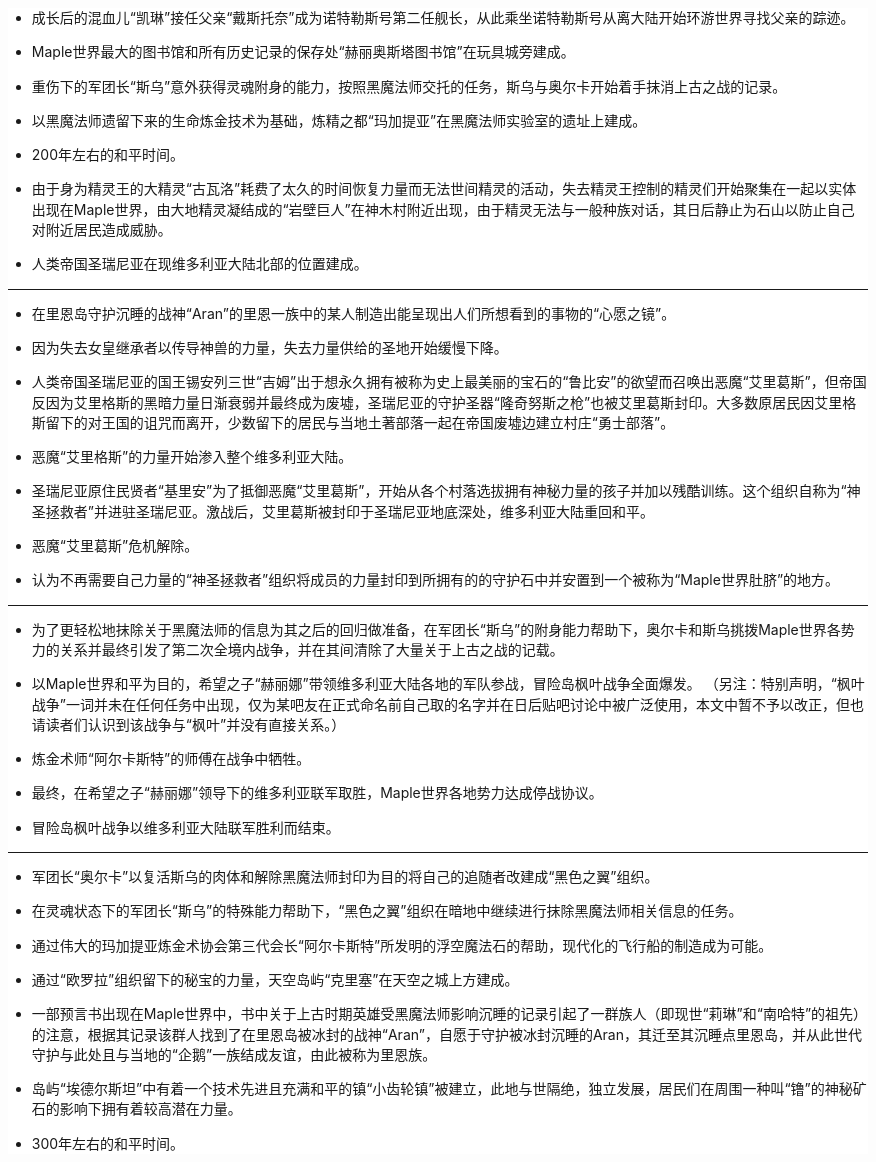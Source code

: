 - 成长后的混血儿“凯琳”接任父亲“戴斯托奈”成为诺特勒斯号第二任舰长，从此乘坐诺特勒斯号从离大陆开始环游世界寻找父亲的踪迹。

- Maple世界最大的图书馆和所有历史记录的保存处“赫丽奥斯塔图书馆”在玩具城旁建成。

- 重伤下的军团长“斯乌”意外获得灵魂附身的能力，按照黑魔法师交托的任务，斯乌与奥尔卡开始着手抹消上古之战的记录。

- 以黑魔法师遗留下来的生命炼金技术为基础，炼精之都“玛加提亚”在黑魔法师实验室的遗址上建成。

- 200年左右的和平时间。

- 由于身为精灵王的大精灵“古瓦洛”耗费了太久的时间恢复力量而无法世间精灵的活动，失去精灵王控制的精灵们开始聚集在一起以实体出现在Maple世界，由大地精灵凝结成的“岩壁巨人”在神木村附近出现，由于精灵无法与一般种族对话，其日后静止为石山以防止自己对附近居民造成威胁。

- 人类帝国圣瑞尼亚在现维多利亚大陆北部的位置建成。

-----------------------------------------------------------------------

- 在里恩岛守护沉睡的战神“Aran”的里恩一族中的某人制造出能呈现出人们所想看到的事物的“心愿之镜”。

- 因为失去女皇继承者以传导神兽的力量，失去力量供给的圣地开始缓慢下降。

- 人类帝国圣瑞尼亚的国王锡安列三世“吉姆”出于想永久拥有被称为史上最美丽的宝石的“鲁比安”的欲望而召唤出恶魔“艾里葛斯”，但帝国反因为艾里格斯的黑暗力量日渐衰弱并最终成为废墟，圣瑞尼亚的守护圣器“隆奇努斯之枪”也被艾里葛斯封印。大多数原居民因艾里格斯留下的对王国的诅咒而离开，少数留下的居民与当地土著部落一起在帝国废墟边建立村庄“勇士部落”。

- 恶魔“艾里格斯”的力量开始渗入整个维多利亚大陆。

- 圣瑞尼亚原住民贤者“基里安”为了抵御恶魔“艾里葛斯”，开始从各个村落选拔拥有神秘力量的孩子并加以残酷训练。这个组织自称为“神圣拯救者”并进驻圣瑞尼亚。激战后，艾里葛斯被封印于圣瑞尼亚地底深处，维多利亚大陆重回和平。

- 恶魔“艾里葛斯”危机解除。

- 认为不再需要自己力量的“神圣拯救者”组织将成员的力量封印到所拥有的的守护石中并安置到一个被称为“Maple世界肚脐”的地方。

-----------------------------------------------------------------------

- 为了更轻松地抹除关于黑魔法师的信息为其之后的回归做准备，在军团长“斯乌”的附身能力帮助下，奥尔卡和斯乌挑拨Maple世界各势力的关系并最终引发了第二次全境内战争，并在其间清除了大量关于上古之战的记载。

- 以Maple世界和平为目的，希望之子“赫丽娜”带领维多利亚大陆各地的军队参战，冒险岛枫叶战争全面爆发。
 （另注：特别声明，“枫叶战争”一词并未在任何任务中出现，仅为某吧友在正式命名前自己取的名字并在日后贴吧讨论中被广泛使用，本文中暂不予以改正，但也请读者们认识到该战争与“枫叶”并没有直接关系。）

- 炼金术师“阿尔卡斯特”的师傅在战争中牺牲。

- 最终，在希望之子“赫丽娜”领导下的维多利亚联军取胜，Maple世界各地势力达成停战协议。

- 冒险岛枫叶战争以维多利亚大陆联军胜利而结束。

-----------------------------------------------------------------------

- 军团长“奥尔卡”以复活斯乌的肉体和解除黑魔法师封印为目的将自己的追随者改建成“黑色之翼”组织。

- 在灵魂状态下的军团长“斯乌”的特殊能力帮助下，“黑色之翼”组织在暗地中继续进行抹除黑魔法师相关信息的任务。

- 通过伟大的玛加提亚炼金术协会第三代会长“阿尔卡斯特”所发明的浮空魔法石的帮助，现代化的飞行船的制造成为可能。

- 通过“欧罗拉”组织留下的秘宝的力量，天空岛屿“克里塞”在天空之城上方建成。

- 一部预言书出现在Maple世界中，书中关于上古时期英雄受黑魔法师影响沉睡的记录引起了一群族人（即现世“莉琳”和“南哈特”的祖先）的注意，根据其记录该群人找到了在里恩岛被冰封的战神“Aran”，自愿于守护被冰封沉睡的Aran，其迁至其沉睡点里恩岛，并从此世代守护与此处且与当地的“企鹅”一族结成友谊，由此被称为里恩族。

- 岛屿“埃德尔斯坦”中有着一个技术先进且充满和平的镇“小齿轮镇”被建立，此地与世隔绝，独立发展，居民们在周围一种叫“镥”的神秘矿石的影响下拥有着较高潜在力量。

- 300年左右的和平时间。
